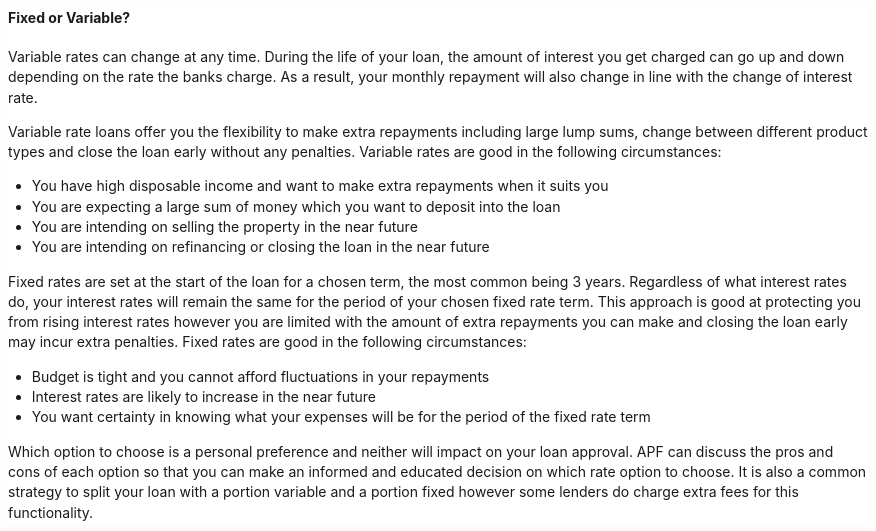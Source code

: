 <h4 id="fixed-or-variable">Fixed or Variable?</h4>
Variable rates can change at any time. During the life of your loan, the amount of interest you get charged can go up and down depending on the rate the banks charge.  As a result, your monthly repayment will also change in line with the change of interest rate.

Variable rate loans offer you the flexibility to make extra repayments including large lump sums, change between different product types and close the loan early without any penalties.  Variable rates are good in the following circumstances:

* You have high disposable income and want to make extra repayments when it suits you
* You are expecting a large sum of money which you want to deposit into the loan
* You are intending on selling the property in the near future
* You are intending on refinancing or closing the loan in the near future

Fixed rates are set at the start of the loan for a chosen term, the most common being 3 years.  Regardless of what interest rates do, your interest rates will remain the same for the period of your chosen fixed rate term.  This approach is good at protecting you from rising interest rates however you are limited with the amount of extra repayments you can make and closing the loan early may incur extra penalties.  Fixed rates are good in the following circumstances:

* Budget is tight and you cannot afford fluctuations in your repayments
* Interest rates are likely to increase in the near future
* You want certainty in knowing what your expenses will be for the period of the fixed rate term

Which option to choose is a personal preference and neither will impact on your loan approval.  APF can discuss the pros and cons of each option so that you can make an informed and educated decision on which rate option to choose.  It is also a common strategy to split your loan with a portion variable and a portion fixed however some lenders do charge extra fees for this functionality.

